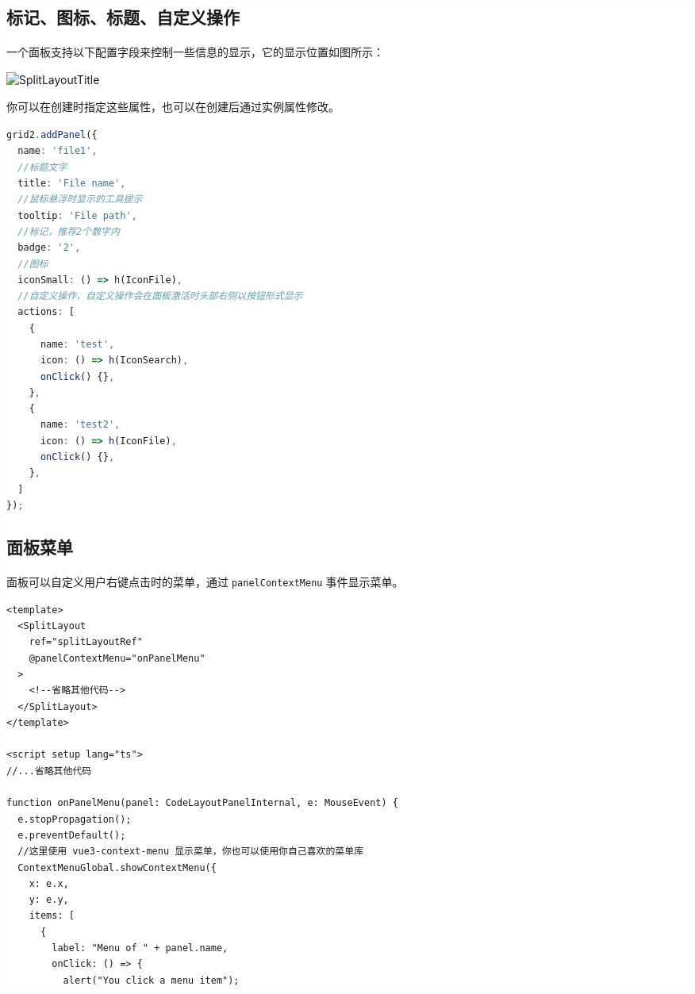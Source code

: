 ## 标记、图标、标题、自定义操作

一个面板支持以下配置字段来控制一些信息的显示，它的显示位置如图所示：

![SplitLayoutTitle](../images/SplitLayoutTitle.jpg)

你可以在创建时指定这些属性，也可以在创建后通过实例属性修改。

```ts
grid2.addPanel({
  name: 'file1',
  //标题文字
  title: 'File name',
  //鼠标悬浮时显示的工具提示
  tooltip: 'File path',
  //标记，推荐2个数字内
  badge: '2', 
  //图标
  iconSmall: () => h(IconFile), 
  //自定义操作，自定义操作会在面板激活时头部右侧以按钮形式显示
  actions: [
    { 
      name: 'test',
      icon: () => h(IconSearch),
      onClick() {},
    },
    { 
      name: 'test2',
      icon: () => h(IconFile),
      onClick() {},
    },
  ]
});
```

## 面板菜单

面板可以自定义用户右键点击时的菜单，通过 `panelContextMenu` 事件显示菜单。

```vue
<template>
  <SplitLayout
    ref="splitLayoutRef"
    @panelContextMenu="onPanelMenu"
  >
    <!--省略其他代码-->
  </SplitLayout>
</template>

<script setup lang="ts">
//...省略其他代码

function onPanelMenu(panel: CodeLayoutPanelInternal, e: MouseEvent) {
  e.stopPropagation();
  e.preventDefault();
  //这里使用 vue3-context-menu 显示菜单，你也可以使用你自己喜欢的菜单库
  ContextMenuGlobal.showContextMenu({
    x: e.x,
    y: e.y,
    items: [
      {
        label: "Menu of " + panel.name,
        onClick: () => {
          alert("You click a menu item");
```